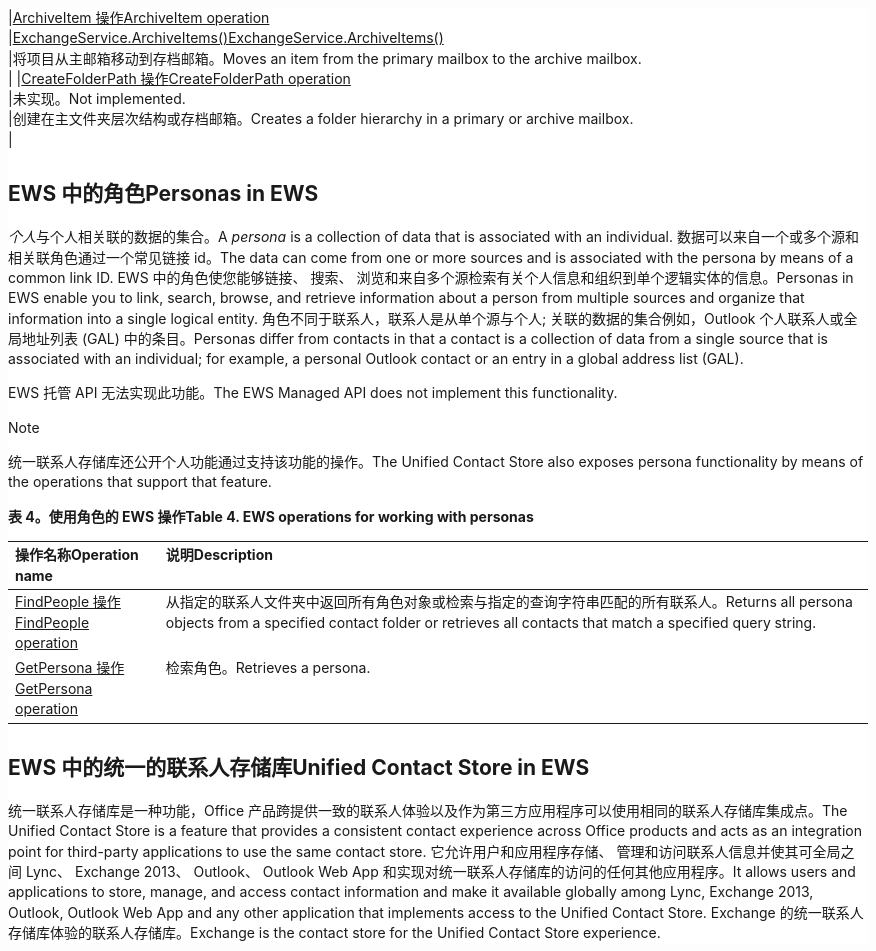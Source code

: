 |[<span data-ttu-id="3239a-186">ArchiveItem 操作</span><span class="sxs-lookup"><span data-stu-id="3239a-186">ArchiveItem operation</span></span>](http://msdn.microsoft.com/library/1af216b3-13ea-498e-b4fc-23513755d731%28Office.15%29.aspx) <br/> |[<span data-ttu-id="3239a-187">ExchangeService.ArchiveItems()</span><span class="sxs-lookup"><span data-stu-id="3239a-187">ExchangeService.ArchiveItems()</span></span>](http://msdn.microsoft.com/en-us/library/microsoft.exchange.webservices.data.exchangeservice.archiveitems%28v=exchg.80%29.aspx) <br/> |<span data-ttu-id="3239a-188">将项目从主邮箱移动到存档邮箱。</span><span class="sxs-lookup"><span data-stu-id="3239a-188">Moves an item from the primary mailbox to the archive mailbox.</span></span>  <br/> |
|[<span data-ttu-id="3239a-189">CreateFolderPath 操作</span><span class="sxs-lookup"><span data-stu-id="3239a-189">CreateFolderPath operation</span></span>](http://msdn.microsoft.com/library/5a10aa5e-3f25-4ec3-a0b9-284c30918a1f%28Office.15%29.aspx) <br/> |<span data-ttu-id="3239a-190">未实现。</span><span class="sxs-lookup"><span data-stu-id="3239a-190">Not implemented.</span></span>  <br/> |<span data-ttu-id="3239a-191">创建在主文件夹层次结构或存档邮箱。</span><span class="sxs-lookup"><span data-stu-id="3239a-191">Creates a folder hierarchy in a primary or archive mailbox.</span></span>  <br/> |

<span data-ttu-id="3239a-192"><a name="personas"> </a></span><span class="sxs-lookup"><span data-stu-id="3239a-192"></span></span>

## <a name="personas-in-ews"></a><span data-ttu-id="3239a-193">EWS 中的角色</span><span class="sxs-lookup"><span data-stu-id="3239a-193">Personas in EWS</span></span>

<span data-ttu-id="3239a-194">*个人*与个人相关联的数据的集合。</span><span class="sxs-lookup"><span data-stu-id="3239a-194">A *persona* is a collection of data that is associated with an individual.</span></span> <span data-ttu-id="3239a-195">数据可以来自一个或多个源和相关联角色通过一个常见链接 id。</span><span class="sxs-lookup"><span data-stu-id="3239a-195">The data can come from one or more sources and is associated with the persona by means of a common link ID.</span></span> <span data-ttu-id="3239a-196">EWS 中的角色使您能够链接、 搜索、 浏览和来自多个源检索有关个人信息和组织到单个逻辑实体的信息。</span><span class="sxs-lookup"><span data-stu-id="3239a-196">Personas in EWS enable you to link, search, browse, and retrieve information about a person from multiple sources and organize that information into a single logical entity.</span></span> <span data-ttu-id="3239a-197">角色不同于联系人，联系人是从单个源与个人; 关联的数据的集合例如，Outlook 个人联系人或全局地址列表 (GAL) 中的条目。</span><span class="sxs-lookup"><span data-stu-id="3239a-197">Personas differ from contacts in that a contact is a collection of data from a single source that is associated with an individual; for example, a personal Outlook contact or an entry in a global address list (GAL).</span></span> 
  
<span data-ttu-id="3239a-198">EWS 托管 API 无法实现此功能。</span><span class="sxs-lookup"><span data-stu-id="3239a-198">The EWS Managed API does not implement this functionality.</span></span>
  
> [!NOTE]
> <span data-ttu-id="3239a-199">统一联系人存储库还公开个人功能通过支持该功能的操作。</span><span class="sxs-lookup"><span data-stu-id="3239a-199">The Unified Contact Store also exposes persona functionality by means of the operations that support that feature.</span></span> 
  
<span data-ttu-id="3239a-200">**表 4。使用角色的 EWS 操作**</span><span class="sxs-lookup"><span data-stu-id="3239a-200">**Table 4. EWS operations for working with personas**</span></span>

|<span data-ttu-id="3239a-201">**操作名称**</span><span class="sxs-lookup"><span data-stu-id="3239a-201">**Operation name**</span></span>|<span data-ttu-id="3239a-202">**说明**</span><span class="sxs-lookup"><span data-stu-id="3239a-202">**Description**</span></span>|
|:-----|:-----|
|[<span data-ttu-id="3239a-203">FindPeople 操作</span><span class="sxs-lookup"><span data-stu-id="3239a-203">FindPeople operation</span></span>](http://msdn.microsoft.com/library/446106b7-ff2d-4107-90c1-29f4d38ba128%28Office.15%29.aspx) <br/> |<span data-ttu-id="3239a-204">从指定的联系人文件夹中返回所有角色对象或检索与指定的查询字符串匹配的所有联系人。</span><span class="sxs-lookup"><span data-stu-id="3239a-204">Returns all persona objects from a specified contact folder or retrieves all contacts that match a specified query string.</span></span>  <br/> |
|[<span data-ttu-id="3239a-205">GetPersona 操作</span><span class="sxs-lookup"><span data-stu-id="3239a-205">GetPersona operation</span></span>](http://msdn.microsoft.com/library/e2146df0-53d0-4caf-9758-b600bbc14b6a%28Office.15%29.aspx) <br/> |<span data-ttu-id="3239a-206">检索角色。</span><span class="sxs-lookup"><span data-stu-id="3239a-206">Retrieves a persona.</span></span>  <br/> |

<span data-ttu-id="3239a-207"><a name="unified"> </a></span><span class="sxs-lookup"><span data-stu-id="3239a-207"></span></span>

## <a name="unified-contact-store-in-ews"></a><span data-ttu-id="3239a-208">EWS 中的统一的联系人存储库</span><span class="sxs-lookup"><span data-stu-id="3239a-208">Unified Contact Store in EWS</span></span>

<span data-ttu-id="3239a-209">统一联系人存储库是一种功能，Office 产品跨提供一致的联系人体验以及作为第三方应用程序可以使用相同的联系人存储库集成点。</span><span class="sxs-lookup"><span data-stu-id="3239a-209">The Unified Contact Store is a feature that provides a consistent contact experience across Office products and acts as an integration point for third-party applications to use the same contact store.</span></span> <span data-ttu-id="3239a-210">它允许用户和应用程序存储、 管理和访问联系人信息并使其可全局之间 Lync、 Exchange 2013、 Outlook、 Outlook Web App 和实现对统一联系人存储库的访问的任何其他应用程序。</span><span class="sxs-lookup"><span data-stu-id="3239a-210">It allows users and applications to store, manage, and access contact information and make it available globally among Lync, Exchange 2013, Outlook, Outlook Web App and any other application that implements access to the Unified Contact Store.</span></span> <span data-ttu-id="3239a-211">Exchange 的统一联系人存储库体验的联系人存储库。</span><span class="sxs-lookup"><span data-stu-id="3239a-211">Exchange is the contact store for the Unified Contact Store experience.</span></span> 
  